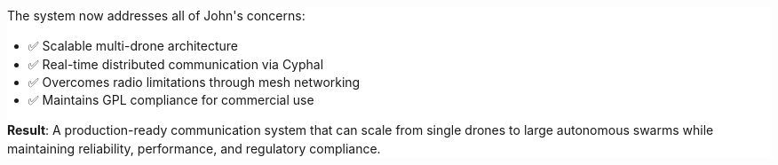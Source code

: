 The system now addresses all of John's concerns:
- ✅ Scalable multi-drone architecture
- ✅ Real-time distributed communication via Cyphal
- ✅ Overcomes radio limitations through mesh networking
- ✅ Maintains GPL compliance for commercial use

**Result**: A production-ready communication system that can scale from single drones to large autonomous swarms while maintaining reliability, performance, and regulatory compliance.